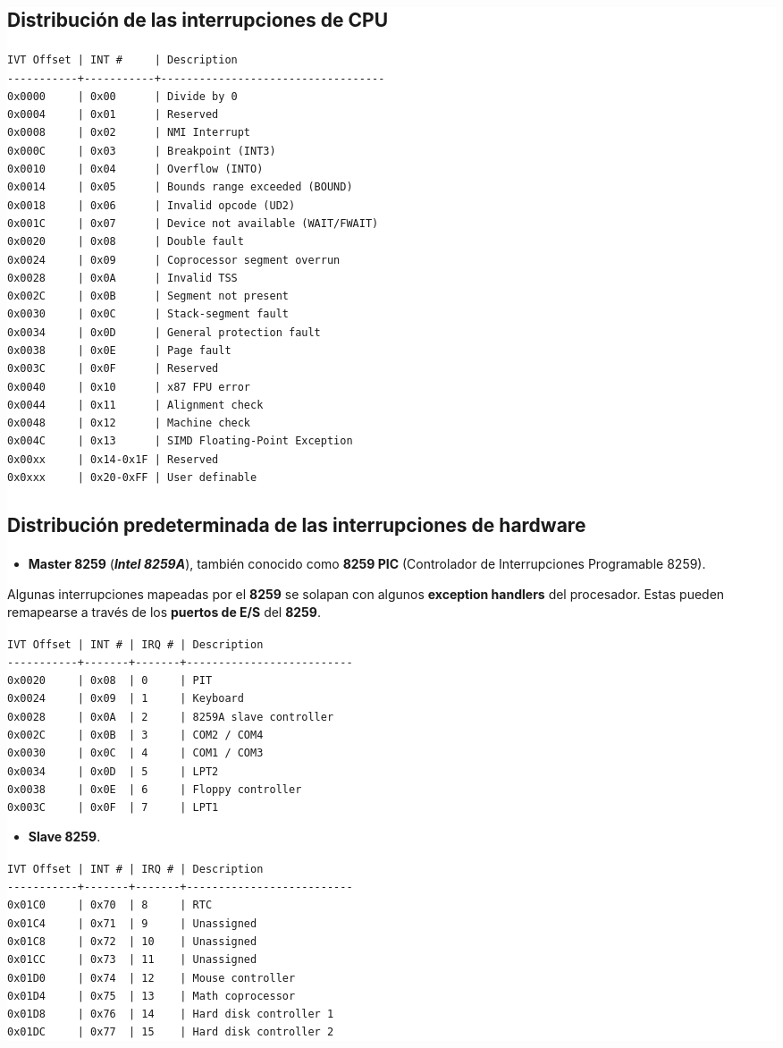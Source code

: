 ## Distribución de las interrupciones de CPU
```
IVT Offset | INT #     | Description
-----------+-----------+-----------------------------------
0x0000     | 0x00      | Divide by 0
0x0004     | 0x01      | Reserved
0x0008     | 0x02      | NMI Interrupt
0x000C     | 0x03      | Breakpoint (INT3)
0x0010     | 0x04      | Overflow (INTO)
0x0014     | 0x05      | Bounds range exceeded (BOUND)
0x0018     | 0x06      | Invalid opcode (UD2)
0x001C     | 0x07      | Device not available (WAIT/FWAIT)
0x0020     | 0x08      | Double fault
0x0024     | 0x09      | Coprocessor segment overrun
0x0028     | 0x0A      | Invalid TSS
0x002C     | 0x0B      | Segment not present
0x0030     | 0x0C      | Stack-segment fault
0x0034     | 0x0D      | General protection fault
0x0038     | 0x0E      | Page fault
0x003C     | 0x0F      | Reserved
0x0040     | 0x10      | x87 FPU error
0x0044     | 0x11      | Alignment check
0x0048     | 0x12      | Machine check
0x004C     | 0x13      | SIMD Floating-Point Exception
0x00xx     | 0x14-0x1F | Reserved
0x0xxx     | 0x20-0xFF | User definable
```

## Distribución predeterminada de las interrupciones de hardware
- **Master 8259** (***Intel 8259A***), también conocido como **8259 PIC** (Controlador de Interrupciones Programable 8259).

Algunas interrupciones mapeadas por el **8259** se solapan con algunos **exception handlers** del procesador. Estas pueden remapearse a través de los **puertos de E/S** del **8259**.
```
IVT Offset | INT # | IRQ # | Description
-----------+-------+-------+--------------------------
0x0020     | 0x08  | 0     | PIT
0x0024     | 0x09  | 1     | Keyboard
0x0028     | 0x0A  | 2     | 8259A slave controller
0x002C     | 0x0B  | 3     | COM2 / COM4
0x0030     | 0x0C  | 4     | COM1 / COM3
0x0034     | 0x0D  | 5     | LPT2
0x0038     | 0x0E  | 6     | Floppy controller
0x003C     | 0x0F  | 7     | LPT1
```

- **Slave 8259**.
```
IVT Offset | INT # | IRQ # | Description
-----------+-------+-------+--------------------------
0x01C0     | 0x70  | 8     | RTC
0x01C4     | 0x71  | 9     | Unassigned
0x01C8     | 0x72  | 10    | Unassigned
0x01CC     | 0x73  | 11    | Unassigned
0x01D0     | 0x74  | 12    | Mouse controller
0x01D4     | 0x75  | 13    | Math coprocessor
0x01D8     | 0x76  | 14    | Hard disk controller 1
0x01DC     | 0x77  | 15    | Hard disk controller 2
```

